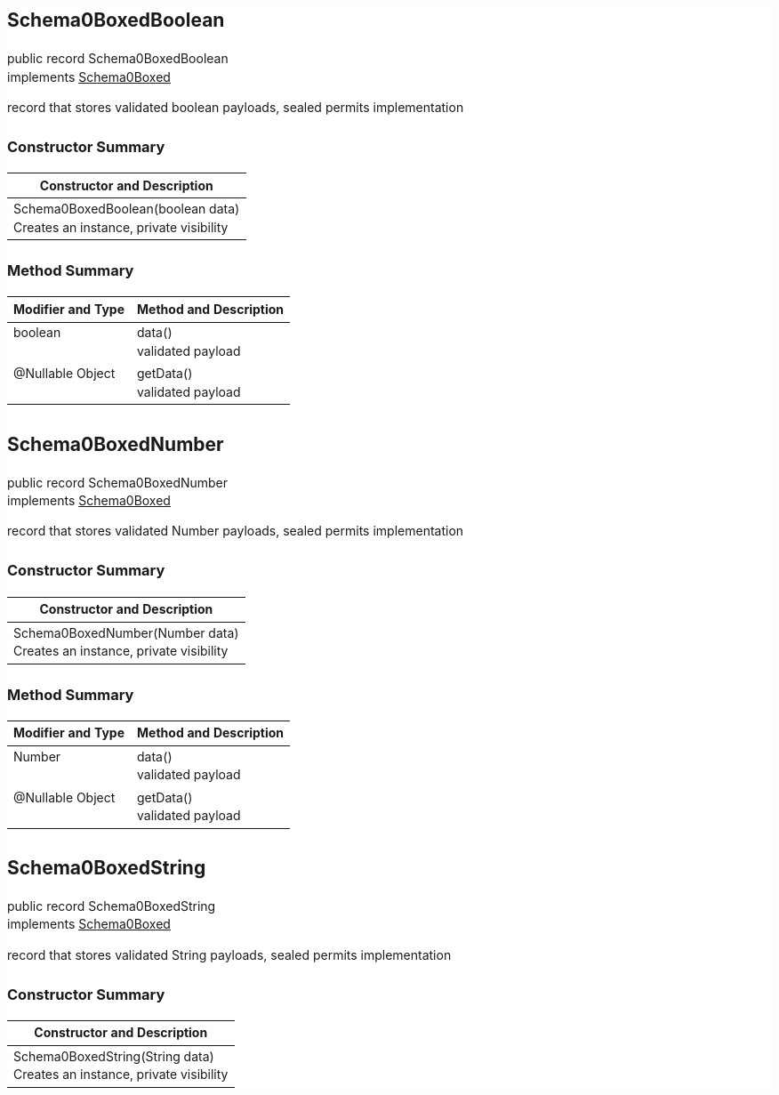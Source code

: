 ## Schema0BoxedBoolean
public record Schema0BoxedBoolean<br>
implements [Schema0Boxed](#schema0boxed)

record that stores validated boolean payloads, sealed permits implementation

### Constructor Summary
| Constructor and Description |
| --------------------------- |
| Schema0BoxedBoolean(boolean data)<br>Creates an instance, private visibility |

### Method Summary
| Modifier and Type | Method and Description |
| ----------------- | ---------------------- |
| boolean | data()<br>validated payload |
| @Nullable Object | getData()<br>validated payload |

## Schema0BoxedNumber
public record Schema0BoxedNumber<br>
implements [Schema0Boxed](#schema0boxed)

record that stores validated Number payloads, sealed permits implementation

### Constructor Summary
| Constructor and Description |
| --------------------------- |
| Schema0BoxedNumber(Number data)<br>Creates an instance, private visibility |

### Method Summary
| Modifier and Type | Method and Description |
| ----------------- | ---------------------- |
| Number | data()<br>validated payload |
| @Nullable Object | getData()<br>validated payload |

## Schema0BoxedString
public record Schema0BoxedString<br>
implements [Schema0Boxed](#schema0boxed)

record that stores validated String payloads, sealed permits implementation

### Constructor Summary
| Constructor and Description |
| --------------------------- |
| Schema0BoxedString(String data)<br>Creates an instance, private visibility |

